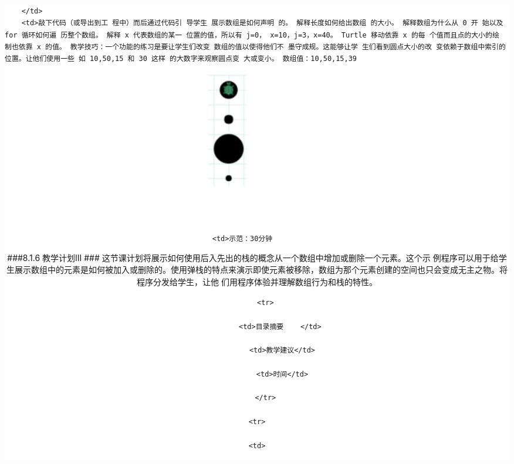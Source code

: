                  
 
		</td> 
		<td>敲下代码（或导出到工 程中）而后通过代码引 导学生 展示数组是如何声明 的。 解释长度如何给出数组 的大小。 解释数组为什么从 0 开 始以及 for 循环如何遍 历整个数组。 解释 x 代表数组的某一 位置的值，所以有 j=0， x=10，j=3，x=40。 Turtle 移动依靠 x 的每 个值而且点的大小的绘 制也依靠 x 的值。 教学技巧：一个功能的练习是要让学生们改变 数组的值以使得他们不 墨守成规。这能够让学 生们看到圆点大小的改 变依赖于数组中索引的 位置。让他们使用一些 如 10,50,15 和 30 这样 的大数字来观察圆点变 大或变小。 数组值：10,50,15,39 
 
<center><img src="images/8/103.png">
     
 </td>
        
	<td>示范：30分钟       
</td>
	</tr>
 

</table>
  

###8.1.6 教学计划III ###
这节课计划将展示如何使用后入先出的栈的概念从一个数组中增加或删除一个元素。这个示 例程序可以用于给学生展示数组中的元素是如何被加入或删除的。使用弹栈的特点来演示即使元素被移除，数组为那个元素创建的空间也只会变成无主之物。将程序分发给学生，让他 们用程序体验并理解数组行为和栈的特性。
 
<table>
	
		<tr>
		
				<td>目录摘要	</td> 
		
				<td>教学建议</td>
        
				<td>时间</td>
	
		</tr>
     
	<tr>
		
			<td>        